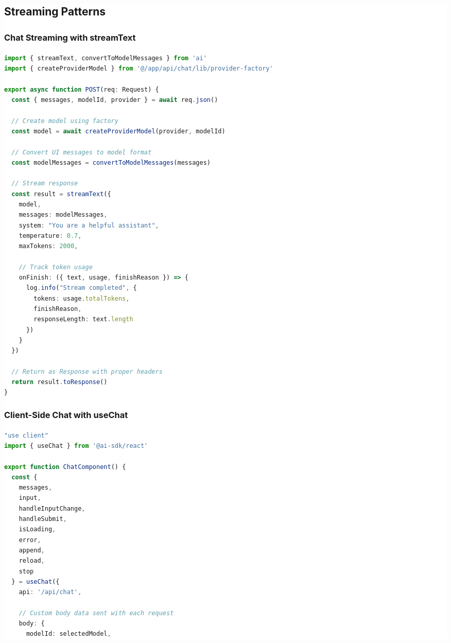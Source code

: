 ## Streaming Patterns

### Chat Streaming with streamText

```typescript
import { streamText, convertToModelMessages } from 'ai'
import { createProviderModel } from '@/app/api/chat/lib/provider-factory'

export async function POST(req: Request) {
  const { messages, modelId, provider } = await req.json()
  
  // Create model using factory
  const model = await createProviderModel(provider, modelId)
  
  // Convert UI messages to model format
  const modelMessages = convertToModelMessages(messages)
  
  // Stream response
  const result = streamText({
    model,
    messages: modelMessages,
    system: "You are a helpful assistant",
    temperature: 0.7,
    maxTokens: 2000,
    
    // Track token usage
    onFinish: ({ text, usage, finishReason }) => {
      log.info("Stream completed", {
        tokens: usage.totalTokens,
        finishReason,
        responseLength: text.length
      })
    }
  })
  
  // Return as Response with proper headers
  return result.toResponse()
}
```

### Client-Side Chat with useChat

```typescript
"use client"
import { useChat } from '@ai-sdk/react'

export function ChatComponent() {
  const { 
    messages, 
    input, 
    handleInputChange, 
    handleSubmit,
    isLoading,
    error,
    append,
    reload,
    stop
  } = useChat({
    api: '/api/chat',
    
    // Custom body data sent with each request
    body: {
      modelId: selectedModel,
```